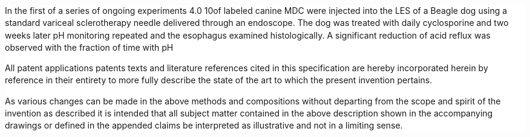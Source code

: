 In the first of a series of ongoing experiments 4.0 10of labeled canine MDC were injected into the LES of a Beagle dog using a standard variceal sclerotherapy needle delivered through an endoscope. The dog was treated with daily cyclosporine and two weeks later pH monitoring repeated and the esophagus examined histologically. A significant reduction of acid reflux was observed with the fraction of time with pH

All patent applications patents texts and literature references cited in this specification are hereby incorporated herein by reference in their entirety to more fully describe the state of the art to which the present invention pertains.

As various changes can be made in the above methods and compositions without departing from the scope and spirit of the invention as described it is intended that all subject matter contained in the above description shown in the accompanying drawings or defined in the appended claims be interpreted as illustrative and not in a limiting sense.

